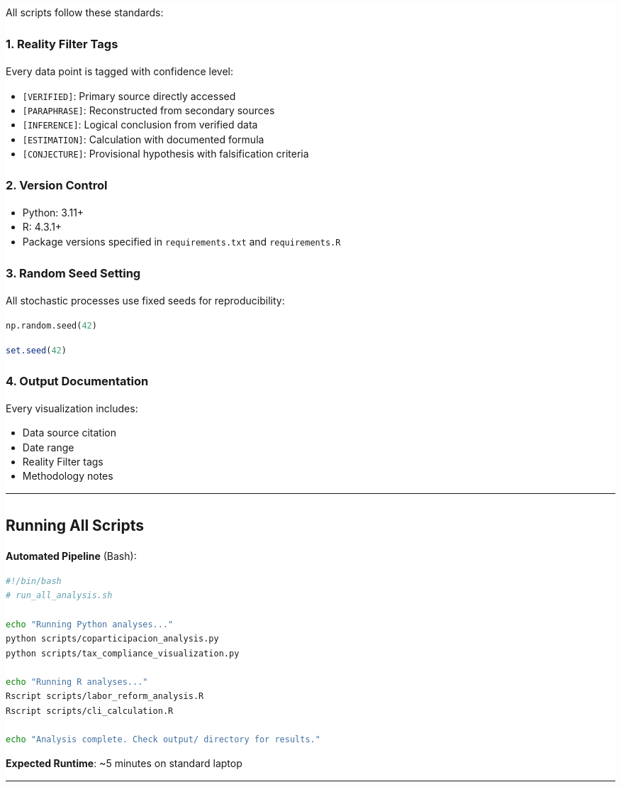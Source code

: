 All scripts follow these standards:

### 1. Reality Filter Tags
Every data point is tagged with confidence level:
- `[VERIFIED]`: Primary source directly accessed
- `[PARAPHRASE]`: Reconstructed from secondary sources
- `[INFERENCE]`: Logical conclusion from verified data
- `[ESTIMATION]`: Calculation with documented formula
- `[CONJECTURE]`: Provisional hypothesis with falsification criteria

### 2. Version Control
- Python: 3.11+
- R: 4.3.1+
- Package versions specified in `requirements.txt` and `requirements.R`

### 3. Random Seed Setting
All stochastic processes use fixed seeds for reproducibility:
```python
np.random.seed(42)
```
```R
set.seed(42)
```

### 4. Output Documentation
Every visualization includes:
- Data source citation
- Date range
- Reality Filter tags
- Methodology notes

---

## Running All Scripts

**Automated Pipeline** (Bash):
```bash
#!/bin/bash
# run_all_analysis.sh

echo "Running Python analyses..."
python scripts/coparticipacion_analysis.py
python scripts/tax_compliance_visualization.py

echo "Running R analyses..."
Rscript scripts/labor_reform_analysis.R
Rscript scripts/cli_calculation.R

echo "Analysis complete. Check output/ directory for results."
```

**Expected Runtime**: ~5 minutes on standard laptop

---